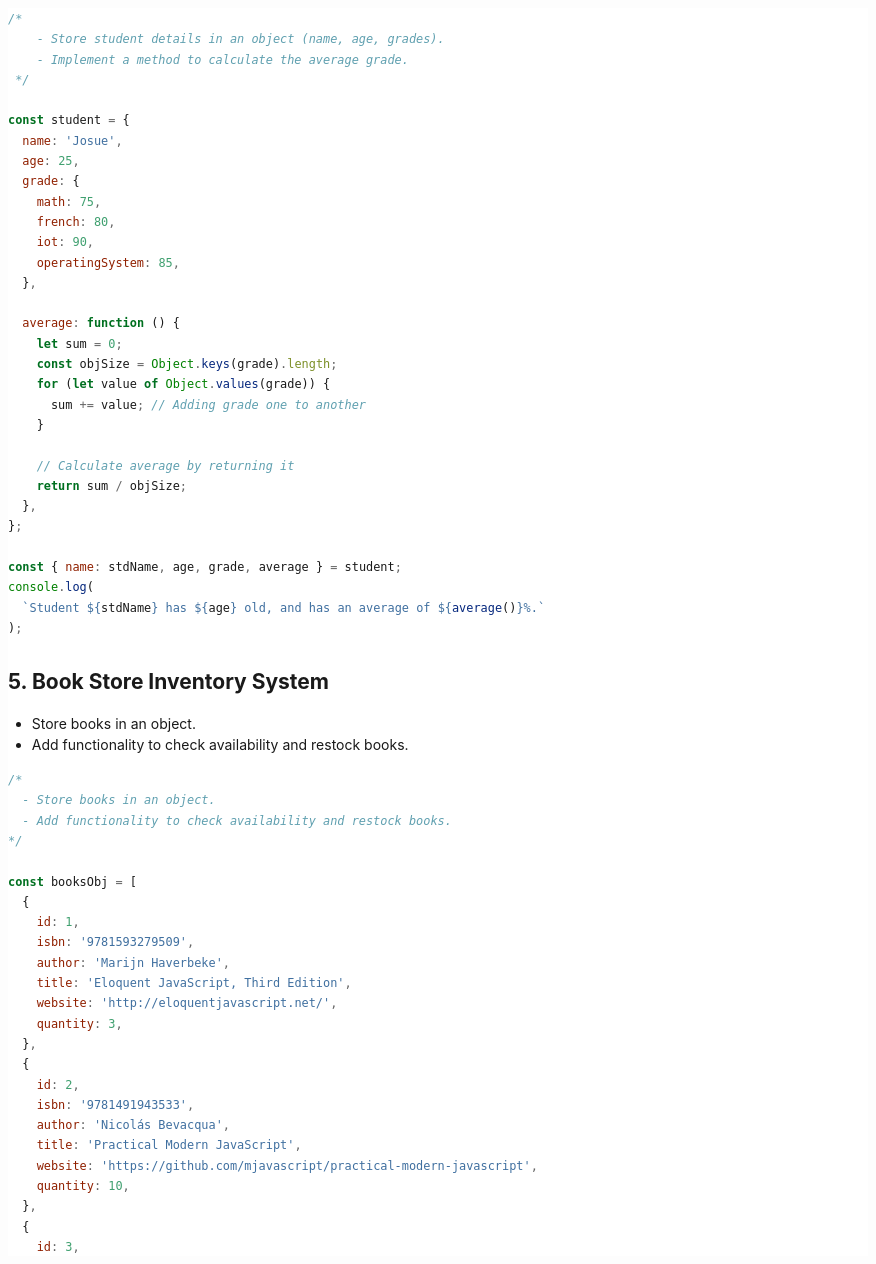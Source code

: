 ```js
/* 
    - Store student details in an object (name, age, grades).
    - Implement a method to calculate the average grade.
 */

const student = {
  name: 'Josue',
  age: 25,
  grade: {
    math: 75,
    french: 80,
    iot: 90,
    operatingSystem: 85,
  },

  average: function () {
    let sum = 0;
    const objSize = Object.keys(grade).length;
    for (let value of Object.values(grade)) {
      sum += value; // Adding grade one to another
    }

    // Calculate average by returning it
    return sum / objSize;
  },
};

const { name: stdName, age, grade, average } = student;
console.log(
  `Student ${stdName} has ${age} old, and has an average of ${average()}%.`
);
```

## 5. Book Store Inventory System

- Store books in an object.
- Add functionality to check availability and restock books.

```js
/* 
  - Store books in an object.
  - Add functionality to check availability and restock books.
*/

const booksObj = [
  {
    id: 1,
    isbn: '9781593279509',
    author: 'Marijn Haverbeke',
    title: 'Eloquent JavaScript, Third Edition',
    website: 'http://eloquentjavascript.net/',
    quantity: 3,
  },
  {
    id: 2,
    isbn: '9781491943533',
    author: 'Nicolás Bevacqua',
    title: 'Practical Modern JavaScript',
    website: 'https://github.com/mjavascript/practical-modern-javascript',
    quantity: 10,
  },
  {
    id: 3,
```